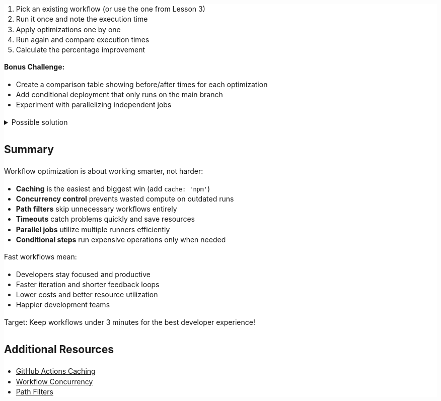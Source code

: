 1. Pick an existing workflow (or use the one from Lesson 3)
2. Run it once and note the execution time
3. Apply optimizations one by one
4. Run again and compare execution times
5. Calculate the percentage improvement

**Bonus Challenge:**

- Create a comparison table showing before/after times for each optimization
- Add conditional deployment that only runs on the main branch
- Experiment with parallelizing independent jobs

<details><summary>Possible solution</summary></details>

## Summary

Workflow optimization is about working smarter, not harder:

- **Caching** is the easiest and biggest win (add `cache: 'npm'`)
- **Concurrency control** prevents wasted compute on outdated runs
- **Path filters** skip unnecessary workflows entirely
- **Timeouts** catch problems quickly and save resources
- **Parallel jobs** utilize multiple runners efficiently
- **Conditional steps** run expensive operations only when needed

Fast workflows mean:

- Developers stay focused and productive
- Faster iteration and shorter feedback loops
- Lower costs and better resource utilization
- Happier development teams

Target: Keep workflows under 3 minutes for the best developer experience!

## Additional Resources

- [GitHub Actions Caching](https://docs.github.com/en/actions/using-workflows/caching-dependencies-to-speed-up-workflows)
- [Workflow Concurrency](https://docs.github.com/en/actions/using-workflows/workflow-syntax-for-github-actions#concurrency)
- [Path Filters](https://docs.github.com/en/actions/using-workflows/workflow-syntax-for-github-actions#onpushpull_requestpull_request_targetpathspaths-ignore)
